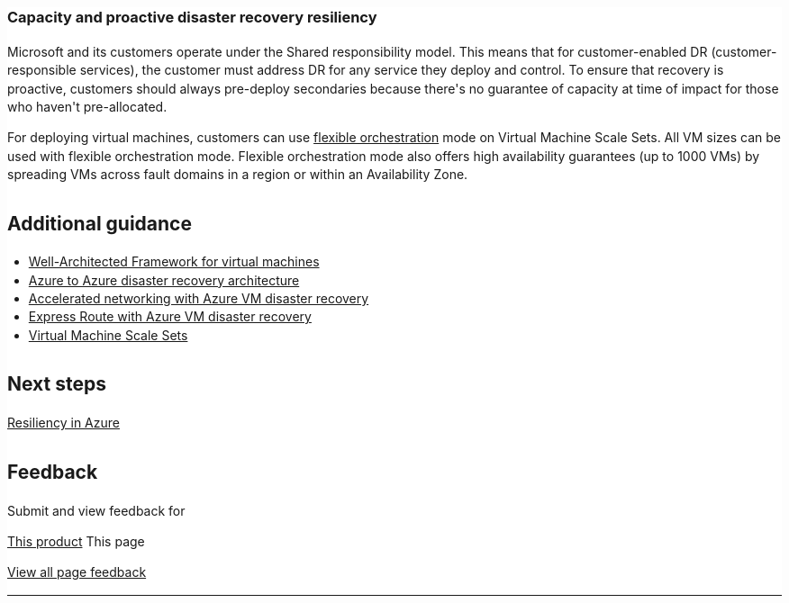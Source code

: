 ### Capacity and proactive disaster recovery resiliency

Microsoft and its customers operate under the Shared responsibility model. This means that for customer-enabled DR (customer-responsible services), the customer must address DR for any service they deploy and control. To ensure that recovery is proactive, customers should always pre-deploy secondaries because there's no guarantee of capacity at time of impact for those who haven't pre-allocated.

For deploying virtual machines, customers can use [flexible orchestration](../virtual-machine-scale-sets/virtual-machine-scale-sets-orchestration-modes#scale-sets-with-flexible-orchestration) mode on Virtual Machine Scale Sets. All VM sizes can be used with flexible orchestration mode. Flexible orchestration mode also offers high availability guarantees (up to 1000 VMs) by spreading VMs across fault domains in a region or within an Availability Zone.

## Additional guidance

* [Well-Architected Framework for virtual machines](/en-us/azure/architecture/framework/services/compute/virtual-machines/virtual-machines-review)
* [Azure to Azure disaster recovery architecture](../site-recovery/azure-to-azure-architecture)
* [Accelerated networking with Azure VM disaster recovery](/en-us/azure/site-recovery/azure-vm-disaster-recovery-with-accelerated-networking)
* [Express Route with Azure VM disaster recovery](../site-recovery/azure-vm-disaster-recovery-with-expressroute)
* [Virtual Machine Scale Sets](../virtual-machine-scale-sets/)

## Next steps

[Resiliency in Azure](/en-us/azure/reliability/availability-zones-overview)

## Feedback

Submit and view feedback for

[This product](https://feedback.azure.com/d365community/forum/ec2f1827-be25-ec11-b6e6-000d3a4f0f1c)
This page

[View all page feedback](https://github.com/MicrosoftDocs/azure-docs/issues)

---
